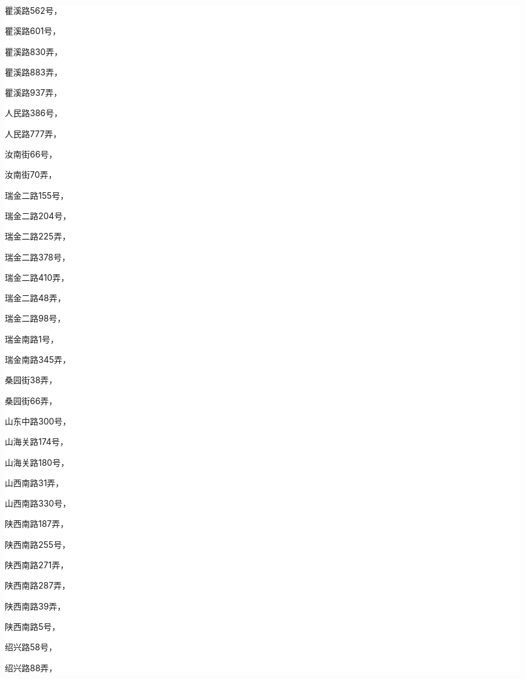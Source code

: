 瞿溪路562号，

瞿溪路601号，

瞿溪路830弄，

瞿溪路883弄，

瞿溪路937弄，

人民路386号，

人民路777弄，

汝南街66号，

汝南街70弄，

瑞金二路155号，

瑞金二路204号，

瑞金二路225弄，

瑞金二路378号，

瑞金二路410弄，

瑞金二路48弄，

瑞金二路98号，

瑞金南路1号，

瑞金南路345弄，

桑园街38弄，

桑园街66弄，

山东中路300号，

山海关路174号，

山海关路180号，

山西南路31弄，

山西南路330号，

陕西南路187弄，

陕西南路255号，

陕西南路271弄，

陕西南路287弄，

陕西南路39弄，

陕西南路5号，

绍兴路58号，

绍兴路88弄，
